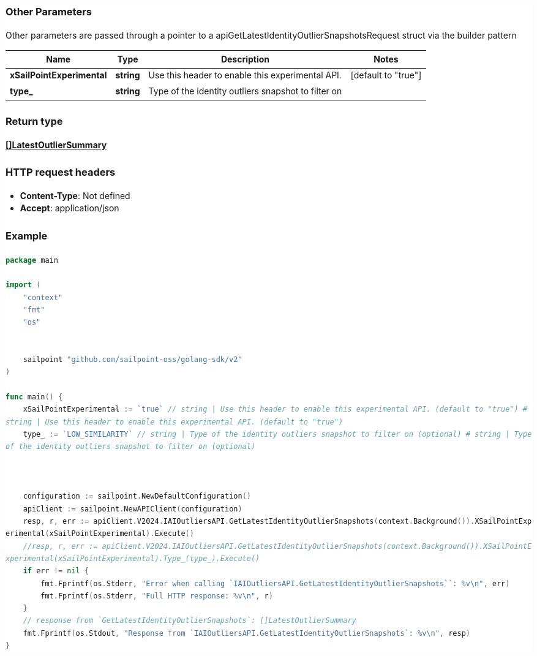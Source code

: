 

### Other Parameters

Other parameters are passed through a pointer to a apiGetLatestIdentityOutlierSnapshotsRequest struct via the builder pattern


Name | Type | Description  | Notes
------------- | ------------- | ------------- | -------------
 **xSailPointExperimental** | **string** | Use this header to enable this experimental API. | [default to &quot;true&quot;]
 **type_** | **string** | Type of the identity outliers snapshot to filter on | 

### Return type

[**[]LatestOutlierSummary**](../models/latest-outlier-summary)

### HTTP request headers

- **Content-Type**: Not defined
- **Accept**: application/json

### Example

```go
package main

import (
	"context"
	"fmt"
	"os"
   
    
	sailpoint "github.com/sailpoint-oss/golang-sdk/v2"
)

func main() {
    xSailPointExperimental := `true` // string | Use this header to enable this experimental API. (default to "true") # string | Use this header to enable this experimental API. (default to "true")
    type_ := `LOW_SIMILARITY` // string | Type of the identity outliers snapshot to filter on (optional) # string | Type of the identity outliers snapshot to filter on (optional)

  

	configuration := sailpoint.NewDefaultConfiguration()
	apiClient := sailpoint.NewAPIClient(configuration)
    resp, r, err := apiClient.V2024.IAIOutliersAPI.GetLatestIdentityOutlierSnapshots(context.Background()).XSailPointExperimental(xSailPointExperimental).Execute()
	//resp, r, err := apiClient.V2024.IAIOutliersAPI.GetLatestIdentityOutlierSnapshots(context.Background()).XSailPointExperimental(xSailPointExperimental).Type_(type_).Execute()
	if err != nil {
		fmt.Fprintf(os.Stderr, "Error when calling `IAIOutliersAPI.GetLatestIdentityOutlierSnapshots``: %v\n", err)
		fmt.Fprintf(os.Stderr, "Full HTTP response: %v\n", r)
	}
	// response from `GetLatestIdentityOutlierSnapshots`: []LatestOutlierSummary
	fmt.Fprintf(os.Stdout, "Response from `IAIOutliersAPI.GetLatestIdentityOutlierSnapshots`: %v\n", resp)
}
```
